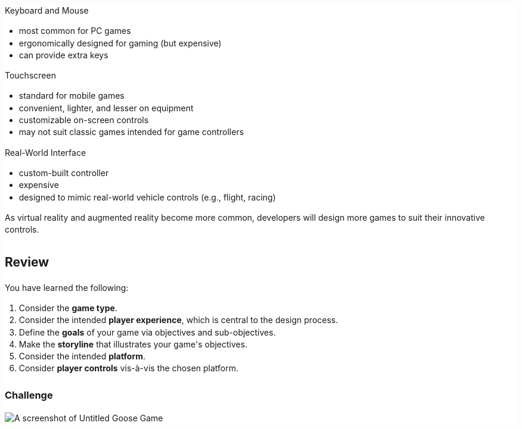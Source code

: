 </td>
</tr>
<tr>
<td>Keyboard and Mouse</td>
<td>

* most common for PC games
* ergonomically designed for gaming (but expensive)
* can provide extra keys

</td>
</tr>
<tr>
<td>Touchscreen</td>
<td>

* standard for mobile games
* convenient, lighter, and lesser on equipment
* customizable on-screen controls
* may not suit classic games intended for game controllers

</td>
</tr>
<tr>
<td>Real-World Interface</td>
<td>

* custom-built controller
* expensive
* designed to mimic real-world vehicle controls (e.g., flight, racing)

</td>
</tr>
</table>

As virtual reality and augmented reality become more common, developers will design more games to suit their innovative
controls.

## Review

You have learned the following:

1. Consider the **game type**.
2. Consider the intended **player experience**, which is central to the design process.
3. Define the **goals** of your game via objectives and sub-objectives.
4. Make the **storyline** that illustrates your game's objectives.
5. Consider the intended **platform**.
6. Consider **player controls** vis-à-vis the chosen platform.

### Challenge

![A screenshot of Untitled Goose Game](https://static-assets.codecademy.com/Courses/intro-to-game-dev/design/review/goose.png)
